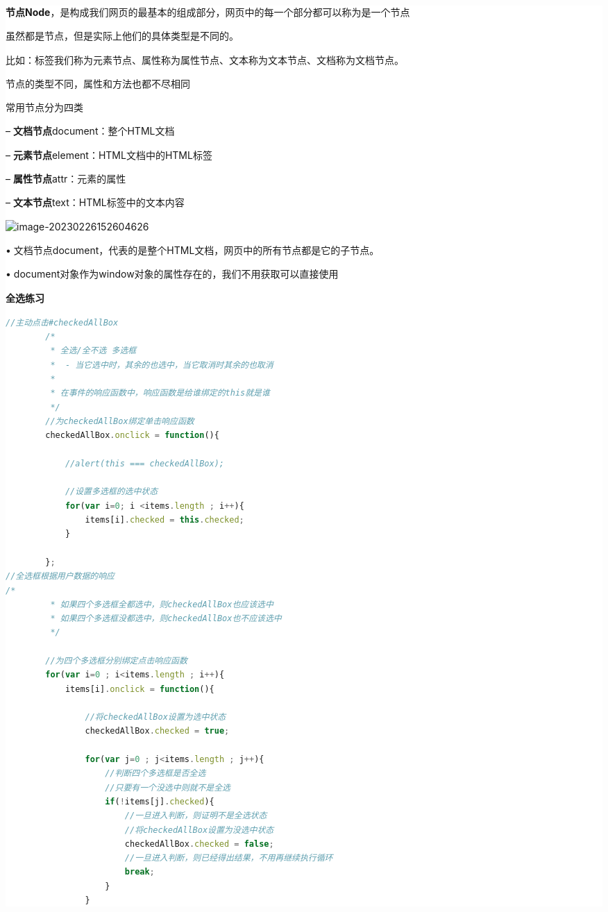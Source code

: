 **节点Node**，是构成我们网页的最基本的组成部分，网页中的每一个部分都可以称为是一个节点

虽然都是节点，但是实际上他们的具体类型是不同的。

比如：标签我们称为元素节点、属性称为属性节点、文本称为文本节点、文档称为文档节点。

节点的类型不同，属性和方法也都不尽相同

常用节点分为四类

– **文档节点**document：整个HTML文档

– **元素节点**element：HTML文档中的HTML标签

– **属性节点**attr：元素的属性

– **文本节点**text：HTML标签中的文本内容

![image-20230226152604626](D:\appdata\Typora\typora-user-images\image-20230226152604626.png)

• 文档节点document，代表的是整个HTML文档，网页中的所有节点都是它的子节点。

• document对象作为window对象的属性存在的，我们不用获取可以直接使用

**全选练习**

```js
//主动点击#checkedAllBox
		/*
		 * 全选/全不选 多选框
		 * 	- 当它选中时，其余的也选中，当它取消时其余的也取消
		 * 
		 * 在事件的响应函数中，响应函数是给谁绑定的this就是谁
		 */
		//为checkedAllBox绑定单击响应函数
		checkedAllBox.onclick = function(){
			
			//alert(this === checkedAllBox);
			
			//设置多选框的选中状态
			for(var i=0; i <items.length ; i++){
				items[i].checked = this.checked;
			}
			
		};
//全选框根据用户数据的响应
/*
		 * 如果四个多选框全都选中，则checkedAllBox也应该选中
		 * 如果四个多选框没都选中，则checkedAllBox也不应该选中
		 */
		
		//为四个多选框分别绑定点击响应函数
		for(var i=0 ; i<items.length ; i++){
			items[i].onclick = function(){
				
				//将checkedAllBox设置为选中状态
				checkedAllBox.checked = true;
				
				for(var j=0 ; j<items.length ; j++){
					//判断四个多选框是否全选
					//只要有一个没选中则就不是全选
					if(!items[j].checked){
						//一旦进入判断，则证明不是全选状态
						//将checkedAllBox设置为没选中状态
						checkedAllBox.checked = false;
						//一旦进入判断，则已经得出结果，不用再继续执行循环
						break;
					}	
				}		
```